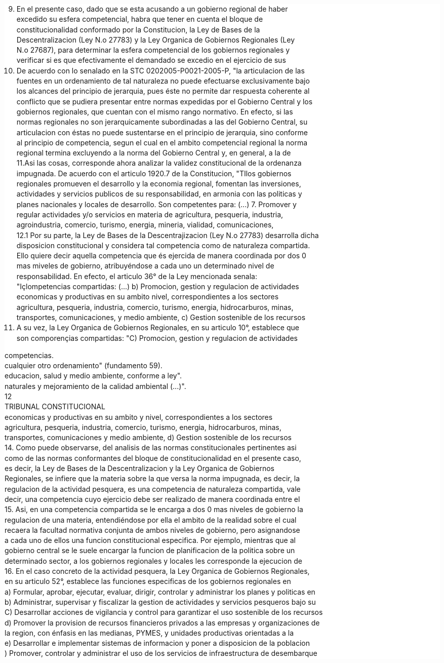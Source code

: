 9. En el presente caso, dado que se esta acusando a un gobierno regional de haber  
excedido su esfera competencial, habra que tener en cuenta el bloque de  
constitucionalidad conformado por la Constitucion, la Ley de Bases de la  
Descentralizacion (Ley N.o 27783) y la Ley Organica de Gobiernos Regionales (Ley  
N.o 27687), para determinar la esfera competencial de los gobiernos regionales y  
verificar si es que efectivamente el demandado se excedio en el ejercicio de sus  
10. De acuerdo con lo senalado en la STC 0202005-P0021-2005-P, "la articulacion de las  
fuentes en un ordenamiento de tal naturaleza no puede efectuarse exclusivamente bajo  
los alcances del principio de jerarquia, pues éste no permite dar respuesta coherente al  
conflicto que se pudiera presentar entre normas expedidas por el Gobierno Central y los  
gobiernos regionales, que cuentan con el mismo rango normativo. En efecto, si las  
normas regionales no son jerarquicamente subordinadas a las del Gobierno Central, su  
articulacion con éstas no puede sustentarse en el principio de jerarquia, sino conforme  
al principio de competencia, segun el cual en el ambito competencial regional la norma  
regional termina excluyendo a la norma del Gobierno Central y, en general, a la de  
11.Asi las cosas, corresponde ahora analizar la validez constitucional de la ordenanza  
impugnada. De acuerdo con el articulo 1920.7 de la Constitucion, "TIlos gobiernos  
regionales promueven el desarrollo y la economia regional, fomentan las inversiones,  
actividades y servicios publicos de su responsabilidad, en armonia con las politicas y  
planes nacionales y locales de desarrollo. Son competentes para: (...) 7. Promover y  
regular actividades y/o servicios en materia de agricultura, pesqueria, industria,  
agroindustria, comercio, turismo, energia, mineria, vialidad, comunicaciones,  
12.1 Por su parte, la Ley de Bases de la Descentrajizacion (Ley N.o 27783) desarrolla dicha  
disposicion constitucional y considera tal competencia como de naturaleza compartida.  
Ello quiere decir aquella competencia que és ejercida de manera coordinada por dos 0  
mas miveles de gobierno, atribuyéndose a cada uno un determinado nivel de  
responsabilidad. En efecto, el articulo 36° de la Ley mencionada senala:  
"Içlompetencias compartidas: (...) b) Promocion, gestion y regulacion de actividades  
economicas y productivas en su ambito nivel, correspondientes a los sectores  
agricultura, pesqueria, industria, comercio, turismo, energia, hidrocarburos, minas,  
transportes, comunicaciones, y medio ambiente, c) Gestion sostenible de los recursos  
13. A su vez, la Ley Organica de Gobiernos Regionales, en su articulo 10°, establece que  
son comporençias compartidas: "C) Promocion, gestion y regulacion de actividades  
  
competencias.  
cualquier otro ordenamiento" (fundamento 59).  
educacion, salud y medio ambiente, conforme a ley".  
naturales y mejoramiento de la calidad ambiental (...)".  
12  
TRIBUNAL CONSTITUCIONAL  
economicas y productivas en su ambito y nivel, correspondientes a los sectores  
agricultura, pesqueria, industria, comercio, turismo, energia, hidrocarburos, minas,  
transportes, comunicaciones y medio ambiente, d) Gestion sostenible de los recursos  
14. Como puede observarse, del analisis de las normas constitucionales pertinentes asi  
como de las normas conformantes del bloque de constitucionalidad en el presente caso,  
es decir, la Ley de Bases de la Descentralizacion y la Ley Organica de Gobiernos  
Regionales, se infiere que la materia sobre la que versa la norma impugnada, es decir, la  
regulacion de la actividad pesquera, es una competencia de naturaleza compartida, vale  
decir, una competencia cuyo ejercicio debe ser realizado de manera coordinada entre el  
15. Asi, en una competencia compartida se le encarga a dos 0 mas niveles de gobierno la  
regulacion de una materia, entendiéndose por ella el ambito de la realidad sobre el cual  
recaera la facultad normativa conjunta de ambos niveles de gobierno, pero asignandose  
a cada uno de ellos una funcion constitucional especifica. Por ejemplo, mientras que al  
gobierno central se le suele encargar la funcion de planificacion de la politica sobre un  
determinado sector, a los gobiernos regionales y locales les corresponde la ejecucion de  
16. En el caso concreto de la actividad pesquera, la Ley Organica de Gobiernos Regionales,  
en su articulo 52°, establece las funciones especificas de los gobiernos regionales en  
a) Formular, aprobar, ejecutar, evaluar, dirigir, controlar y administrar los planes y politicas en  
b) Administrar, supervisar y fiscalizar la gestion de actividades y servicios pesqueros bajo su  
C) Desarrollar acciones de vigilancia y control para garantizar el uso sostenible de los recursos  
d) Promover la provision de recursos financieros privados a las empresas y organizaciones de  
la region, con énfasis en las medianas, PYMES, y unidades productivas orientadas a la  
e) Desarrollar e implementar sistemas de informacion y poner a disposicion de la poblacion  
) Promover, controlar y administrar el uso de los servicios de infraestructura de desembarque  